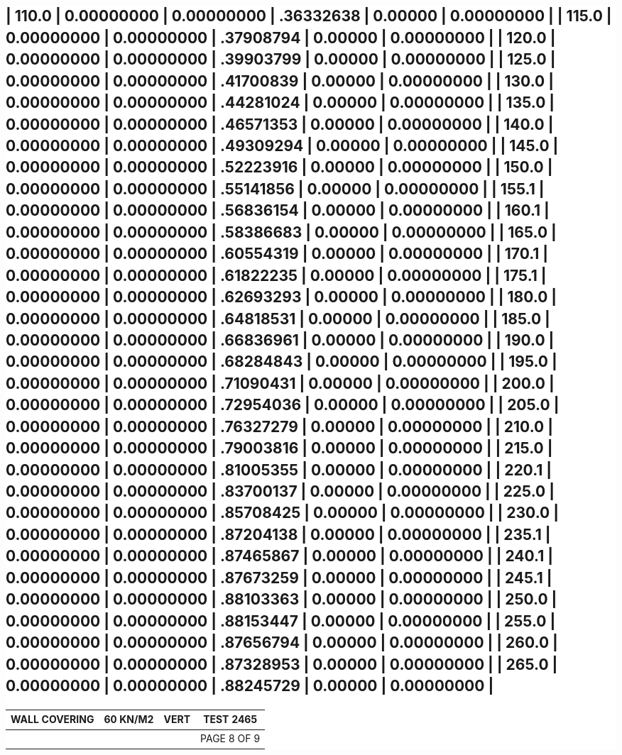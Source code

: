 | 110.0 | 0.00000000 | 0.00000000 | .36332638 | 0.00000 | 0.00000000 |
| 115.0 | 0.00000000 | 0.00000000 | .37908794 | 0.00000 | 0.00000000 |
| 120.0 | 0.00000000 | 0.00000000 | .39903799 | 0.00000 | 0.00000000 |
| 125.0 | 0.00000000 | 0.00000000 | .41700839 | 0.00000 | 0.00000000 |
| 130.0 | 0.00000000 | 0.00000000 | .44281024 | 0.00000 | 0.00000000 |
| 135.0 | 0.00000000 | 0.00000000 | .46571353 | 0.00000 | 0.00000000 |
| 140.0 | 0.00000000 | 0.00000000 | .49309294 | 0.00000 | 0.00000000 |
| 145.0 | 0.00000000 | 0.00000000 | .52223916 | 0.00000 | 0.00000000 |
| 150.0 | 0.00000000 | 0.00000000 | .55141856 | 0.00000 | 0.00000000 |
| 155.1 | 0.00000000 | 0.00000000 | .56836154 | 0.00000 | 0.00000000 |
| 160.1 | 0.00000000 | 0.00000000 | .58386683 | 0.00000 | 0.00000000 |
| 165.0 | 0.00000000 | 0.00000000 | .60554319 | 0.00000 | 0.00000000 |
| 170.1 | 0.00000000 | 0.00000000 | .61822235 | 0.00000 | 0.00000000 |
| 175.1 | 0.00000000 | 0.00000000 | .62693293 | 0.00000 | 0.00000000 |
| 180.0 | 0.00000000 | 0.00000000 | .64818531 | 0.00000 | 0.00000000 |
| 185.0 | 0.00000000 | 0.00000000 | .66836961 | 0.00000 | 0.00000000 |
| 190.0 | 0.00000000 | 0.00000000 | .68284843 | 0.00000 | 0.00000000 |
| 195.0 | 0.00000000 | 0.00000000 | .71090431 | 0.00000 | 0.00000000 |
| 200.0 | 0.00000000 | 0.00000000 | .72954036 | 0.00000 | 0.00000000 |
| 205.0 | 0.00000000 | 0.00000000 | .76327279 | 0.00000 | 0.00000000 |
| 210.0 | 0.00000000 | 0.00000000 | .79003816 | 0.00000 | 0.00000000 |
| 215.0 | 0.00000000 | 0.00000000 | .81005355 | 0.00000 | 0.00000000 |
| 220.1 | 0.00000000 | 0.00000000 | .83700137 | 0.00000 | 0.00000000 |
| 225.0 | 0.00000000 | 0.00000000 | .85708425 | 0.00000 | 0.00000000 |
| 230.0 | 0.00000000 | 0.00000000 | .87204138 | 0.00000 | 0.00000000 |
| 235.1 | 0.00000000 | 0.00000000 | .87465867 | 0.00000 | 0.00000000 |
| 240.1 | 0.00000000 | 0.00000000 | .87673259 | 0.00000 | 0.00000000 |
| 245.1 | 0.00000000 | 0.00000000 | .88103363 | 0.00000 | 0.00000000 |
| 250.0 | 0.00000000 | 0.00000000 | .88153447 | 0.00000 | 0.00000000 |
| 255.0 | 0.00000000 | 0.00000000 | .87656794 | 0.00000 | 0.00000000 |
| 260.0 | 0.00000000 | 0.00000000 | .87328953 | 0.00000 | 0.00000000 |
| 265.0 | 0.00000000 | 0.00000000 | .88245729 | 0.00000 | 0.00000000 |
---
| WALL COVERING | 60 KN/M2 | VERT | TEST 2465 |
|---------------|-----------|------|------------|
| | | | PAGE 8 OF 9 |
